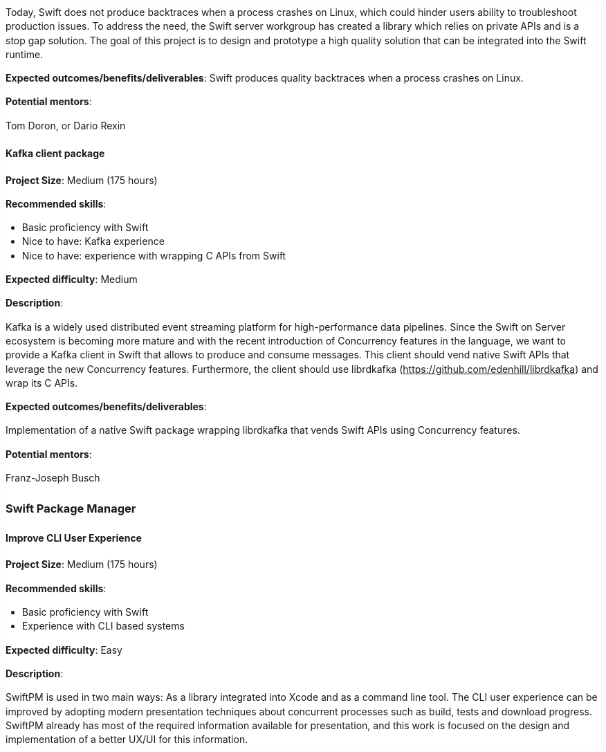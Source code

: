 Today, Swift does not produce backtraces when a process crashes on Linux, which could hinder users ability to troubleshoot production issues. To address the need, the Swift server workgroup has created a library which relies on private APIs and is a stop gap solution. The goal of this project is to design and prototype a high quality solution that can be integrated into the Swift runtime.

**Expected outcomes/benefits/deliverables**:
Swift produces quality backtraces when a process crashes on Linux.

**Potential mentors**:

Tom Doron, or Dario Rexin

#### Kafka client package

**Project Size**: Medium (175 hours)

**Recommended skills**:

- Basic proficiency with Swift
- Nice to have: Kafka experience 
- Nice to have: experience with wrapping C APIs from Swift

**Expected difficulty**: Medium

**Description**:

Kafka is a widely used distributed event streaming platform for high-performance data pipelines. Since the Swift on Server ecosystem is becoming more mature and with the recent introduction of Concurrency features in the language, we want to provide a Kafka client in Swift that allows to produce and consume messages. This client should vend native Swift APIs that leverage the new Concurrency features. Furthermore, the client should use librdkafka (https://github.com/edenhill/librdkafka) and wrap its C APIs.

**Expected outcomes/benefits/deliverables**:

Implementation of a native Swift package wrapping librdkafka that vends Swift APIs using Concurrency features.

**Potential mentors**:

Franz-Joseph Busch

### Swift Package Manager

#### Improve CLI User Experience

**Project Size**: Medium (175 hours)

**Recommended skills**:

- Basic proficiency with Swift
- Experience with CLI based systems

**Expected difficulty**: Easy

**Description**:

SwiftPM is used in two main ways: As a library integrated into Xcode and as a command line tool. The CLI user experience can be improved by adopting modern presentation techniques about concurrent processes such as build, tests and download progress. SwiftPM already has most of the required information available for presentation, and this work is focused on the design and implementation of a better UX/UI for this information.
